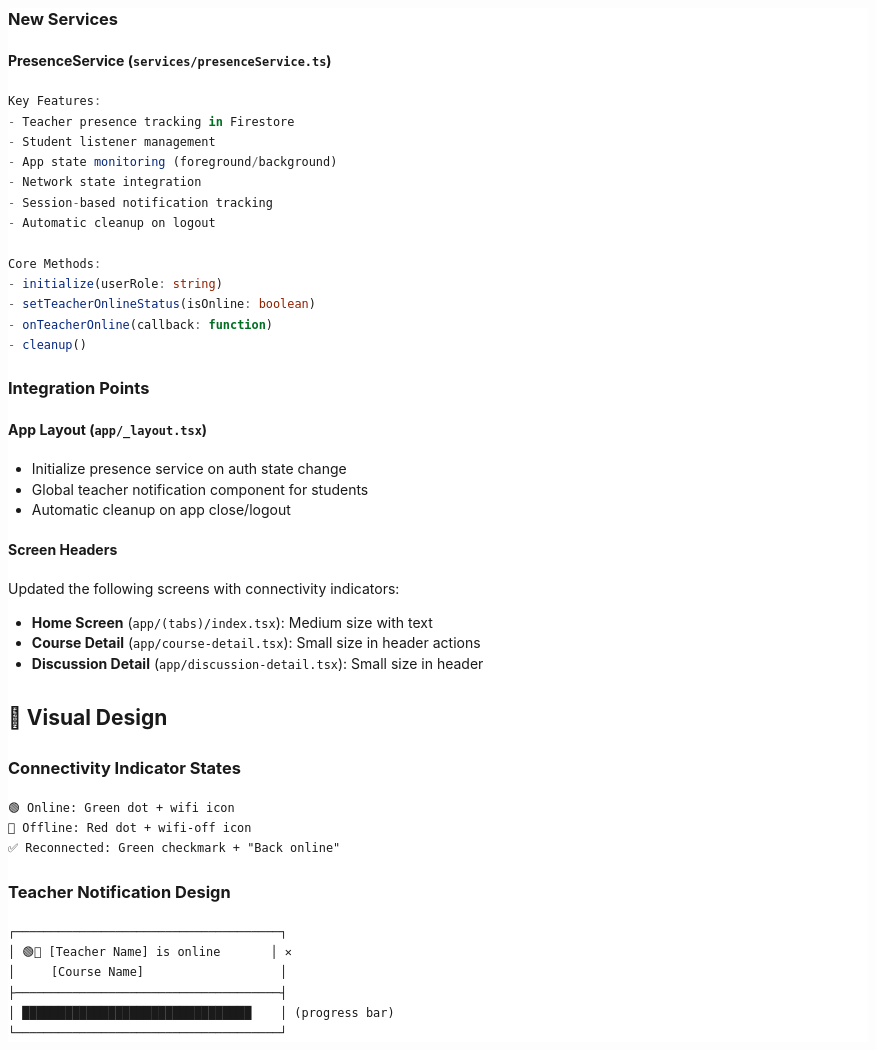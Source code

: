 ### **New Services**

#### **PresenceService** (`services/presenceService.ts`)
```typescript
Key Features:
- Teacher presence tracking in Firestore
- Student listener management
- App state monitoring (foreground/background)
- Network state integration
- Session-based notification tracking
- Automatic cleanup on logout

Core Methods:
- initialize(userRole: string)
- setTeacherOnlineStatus(isOnline: boolean)
- onTeacherOnline(callback: function)
- cleanup()
```

### **Integration Points**

#### **App Layout** (`app/_layout.tsx`)
- Initialize presence service on auth state change
- Global teacher notification component for students
- Automatic cleanup on app close/logout

#### **Screen Headers**
Updated the following screens with connectivity indicators:
- **Home Screen** (`app/(tabs)/index.tsx`): Medium size with text
- **Course Detail** (`app/course-detail.tsx`): Small size in header actions
- **Discussion Detail** (`app/discussion-detail.tsx`): Small size in header

## 🎨 **Visual Design**

### **Connectivity Indicator States**
```
🟢 Online: Green dot + wifi icon
🔴 Offline: Red dot + wifi-off icon  
✅ Reconnected: Green checkmark + "Back online"
```

### **Teacher Notification Design**
```
┌─────────────────────────────────────┐
│ 🟢👤 [Teacher Name] is online       │ ✕
│     [Course Name]                   │
├─────────────────────────────────────┤
│ ████████████████████████████████    │ (progress bar)
└─────────────────────────────────────┘
```
